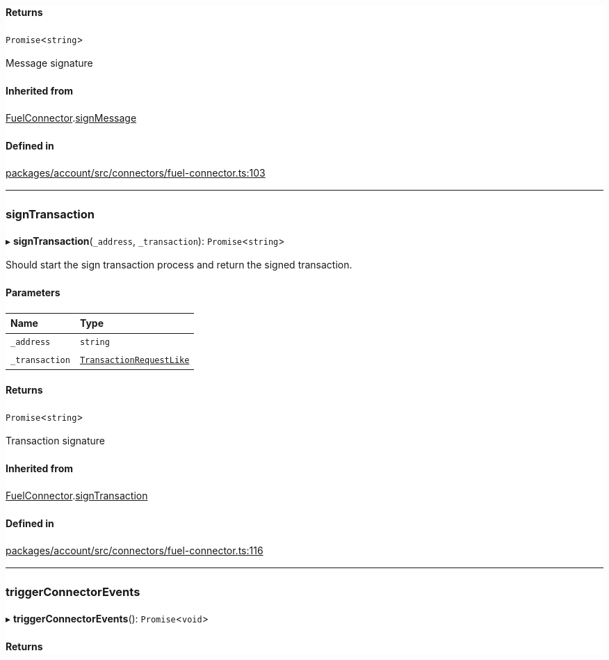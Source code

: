 #### Returns

`Promise`&lt;`string`\>

Message signature

#### Inherited from

[FuelConnector](/api/Account/FuelConnector).[signMessage](/api/Account/FuelConnector.md#signmessage)

#### Defined in

[packages/account/src/connectors/fuel-connector.ts:103](https://github.com/FuelLabs/fuels-ts/blob/6c4998c2/packages/account/src/connectors/fuel-connector.ts#L103)

___

### signTransaction

▸ **signTransaction**(`_address`, `_transaction`): `Promise`&lt;`string`\>

Should start the sign transaction process and return
the signed transaction.

#### Parameters

| Name | Type |
| :------ | :------ |
| `_address` | `string` |
| `_transaction` | [`TransactionRequestLike`](/api/Account/index.md#transactionrequestlike) |

#### Returns

`Promise`&lt;`string`\>

Transaction signature

#### Inherited from

[FuelConnector](/api/Account/FuelConnector).[signTransaction](/api/Account/FuelConnector.md#signtransaction)

#### Defined in

[packages/account/src/connectors/fuel-connector.ts:116](https://github.com/FuelLabs/fuels-ts/blob/6c4998c2/packages/account/src/connectors/fuel-connector.ts#L116)

___

### triggerConnectorEvents

▸ **triggerConnectorEvents**(): `Promise`&lt;`void`\>

#### Returns
